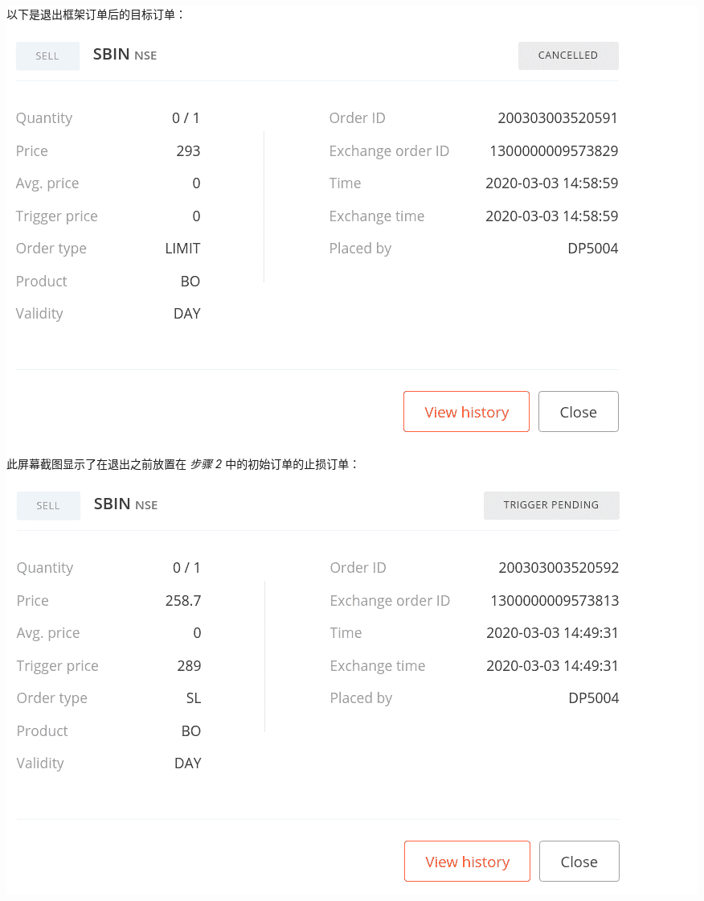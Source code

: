 以下是退出框架订单后的目标订单：

![](img/7df78a06-1f9d-4ade-bf0f-69df9df5a4e3.png)

此屏幕截图显示了在退出之前放置在 *步骤 2* 中的初始订单的止损订单：

![](img/cab945d8-a451-49e0-bbbe-8bdbb36954d9.png)
